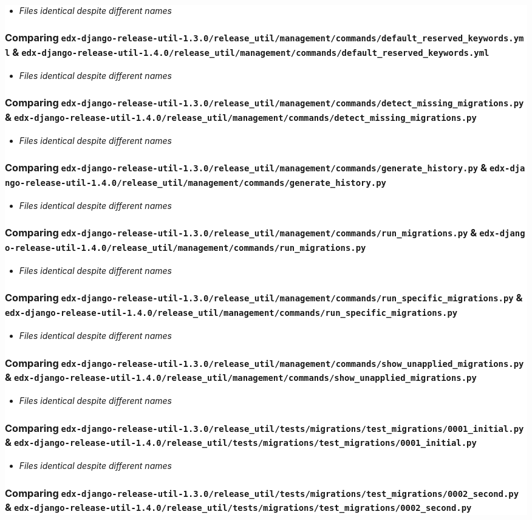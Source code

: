  * *Files identical despite different names*

### Comparing `edx-django-release-util-1.3.0/release_util/management/commands/default_reserved_keywords.yml` & `edx-django-release-util-1.4.0/release_util/management/commands/default_reserved_keywords.yml`

 * *Files identical despite different names*

### Comparing `edx-django-release-util-1.3.0/release_util/management/commands/detect_missing_migrations.py` & `edx-django-release-util-1.4.0/release_util/management/commands/detect_missing_migrations.py`

 * *Files identical despite different names*

### Comparing `edx-django-release-util-1.3.0/release_util/management/commands/generate_history.py` & `edx-django-release-util-1.4.0/release_util/management/commands/generate_history.py`

 * *Files identical despite different names*

### Comparing `edx-django-release-util-1.3.0/release_util/management/commands/run_migrations.py` & `edx-django-release-util-1.4.0/release_util/management/commands/run_migrations.py`

 * *Files identical despite different names*

### Comparing `edx-django-release-util-1.3.0/release_util/management/commands/run_specific_migrations.py` & `edx-django-release-util-1.4.0/release_util/management/commands/run_specific_migrations.py`

 * *Files identical despite different names*

### Comparing `edx-django-release-util-1.3.0/release_util/management/commands/show_unapplied_migrations.py` & `edx-django-release-util-1.4.0/release_util/management/commands/show_unapplied_migrations.py`

 * *Files identical despite different names*

### Comparing `edx-django-release-util-1.3.0/release_util/tests/migrations/test_migrations/0001_initial.py` & `edx-django-release-util-1.4.0/release_util/tests/migrations/test_migrations/0001_initial.py`

 * *Files identical despite different names*

### Comparing `edx-django-release-util-1.3.0/release_util/tests/migrations/test_migrations/0002_second.py` & `edx-django-release-util-1.4.0/release_util/tests/migrations/test_migrations/0002_second.py`
